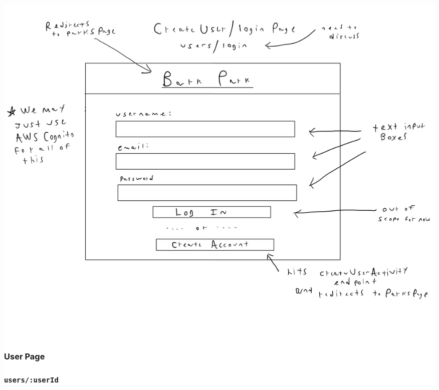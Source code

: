 ![ParkPageImage](./bark_park_app/resources/images/login_or_create_user_page.jpg)

### User Page
### `users/:userId`
